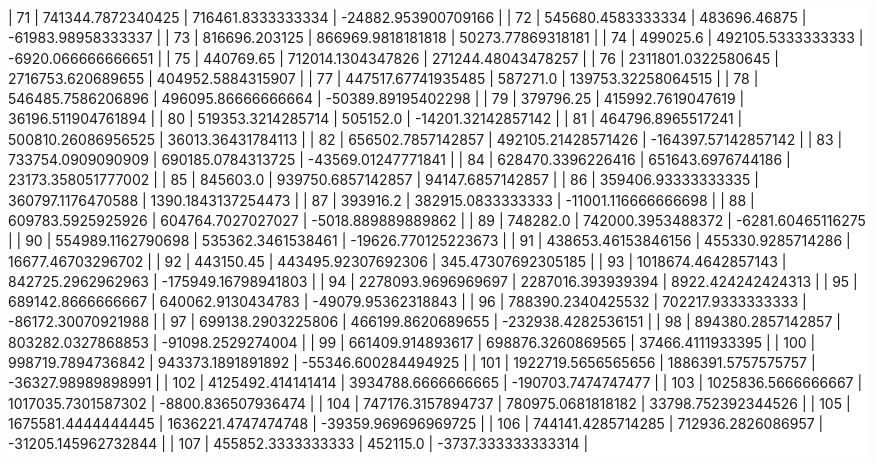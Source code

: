 | 71 | 741344.7872340425 | 716461.8333333334 | -24882.953900709166 |
| 72 | 545680.4583333334 | 483696.46875 | -61983.98958333337 |
| 73 | 816696.203125 | 866969.9818181818 | 50273.77869318181 |
| 74 | 499025.6 | 492105.5333333333 | -6920.066666666651 |
| 75 | 440769.65 | 712014.1304347826 | 271244.48043478257 |
| 76 | 2311801.0322580645 | 2716753.620689655 | 404952.5884315907 |
| 77 | 447517.67741935485 | 587271.0 | 139753.32258064515 |
| 78 | 546485.7586206896 | 496095.86666666664 | -50389.89195402298 |
| 79 | 379796.25 | 415992.7619047619 | 36196.511904761894 |
| 80 | 519353.3214285714 | 505152.0 | -14201.32142857142 |
| 81 | 464796.8965517241 | 500810.26086956525 | 36013.36431784113 |
| 82 | 656502.7857142857 | 492105.21428571426 | -164397.57142857142 |
| 83 | 733754.0909090909 | 690185.0784313725 | -43569.01247771841 |
| 84 | 628470.3396226416 | 651643.6976744186 | 23173.358051777002 |
| 85 | 845603.0 | 939750.6857142857 | 94147.6857142857 |
| 86 | 359406.93333333335 | 360797.1176470588 | 1390.1843137254473 |
| 87 | 393916.2 | 382915.0833333333 | -11001.116666666698 |
| 88 | 609783.5925925926 | 604764.7027027027 | -5018.889889889862 |
| 89 | 748282.0 | 742000.3953488372 | -6281.60465116275 |
| 90 | 554989.1162790698 | 535362.3461538461 | -19626.770125223673 |
| 91 | 438653.46153846156 | 455330.9285714286 | 16677.46703296702 |
| 92 | 443150.45 | 443495.92307692306 | 345.47307692305185 |
| 93 | 1018674.4642857143 | 842725.2962962963 | -175949.16798941803 |
| 94 | 2278093.9696969697 | 2287016.393939394 | 8922.424242424313 |
| 95 | 689142.8666666667 | 640062.9130434783 | -49079.95362318843 |
| 96 | 788390.2340425532 | 702217.9333333333 | -86172.30070921988 |
| 97 | 699138.2903225806 | 466199.8620689655 | -232938.4282536151 |
| 98 | 894380.2857142857 | 803282.0327868853 | -91098.2529274004 |
| 99 | 661409.914893617 | 698876.3260869565 | 37466.4111933395 |
| 100 | 998719.7894736842 | 943373.1891891892 | -55346.600284494925 |
| 101 | 1922719.5656565656 | 1886391.5757575757 | -36327.98989898991 |
| 102 | 4125492.414141414 | 3934788.6666666665 | -190703.7474747477 |
| 103 | 1025836.5666666667 | 1017035.7301587302 | -8800.836507936474 |
| 104 | 747176.3157894737 | 780975.0681818182 | 33798.752392344526 |
| 105 | 1675581.4444444445 | 1636221.4747474748 | -39359.969696969725 |
| 106 | 744141.4285714285 | 712936.2826086957 | -31205.145962732844 |
| 107 | 455852.3333333333 | 452115.0 | -3737.333333333314 |